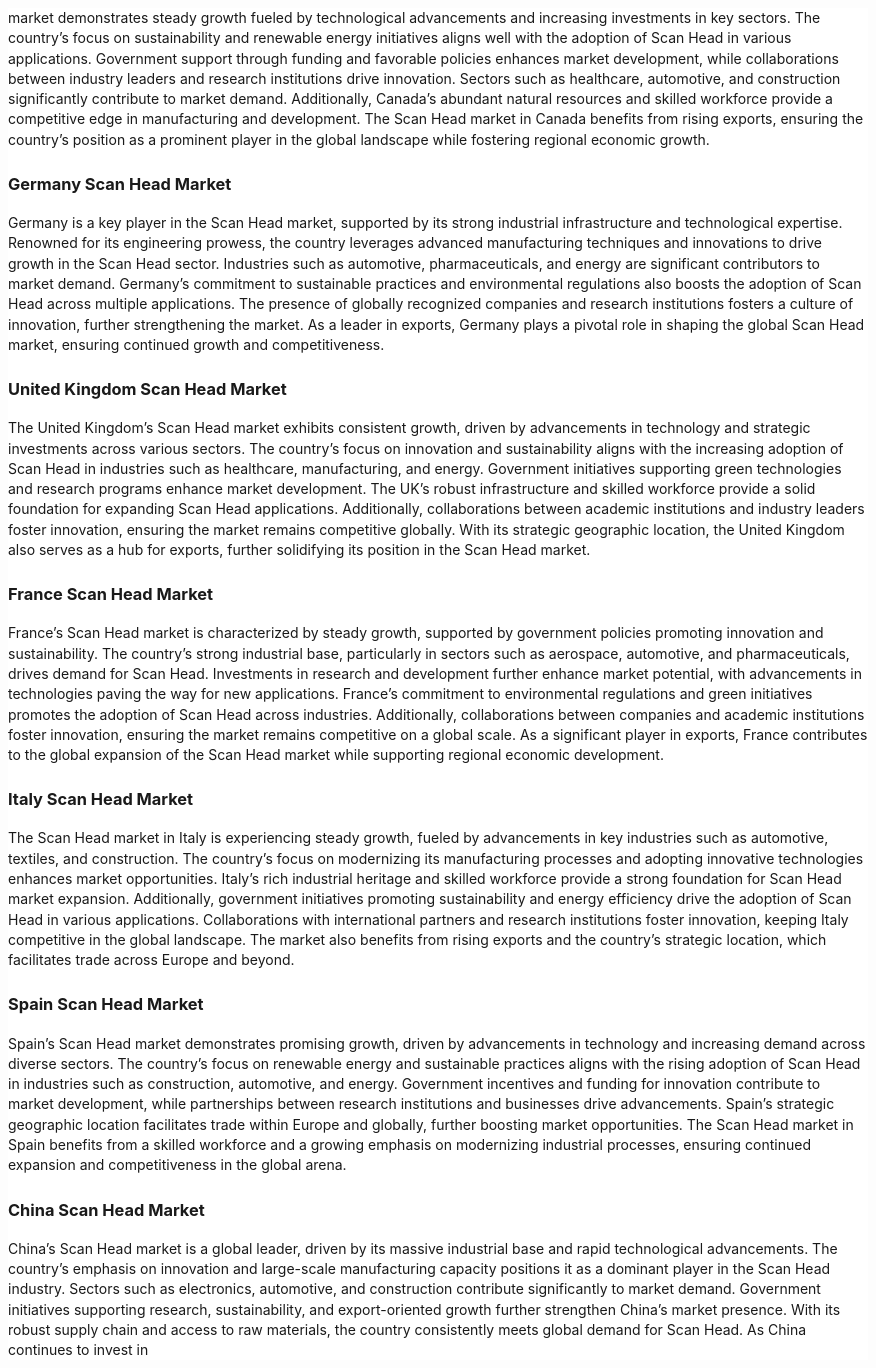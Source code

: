 market demonstrates steady growth fueled by technological advancements and increasing investments in key sectors. The country&rsquo;s focus on sustainability and renewable energy initiatives aligns well with the adoption of Scan Head in various applications. Government support through funding and favorable policies enhances market development, while collaborations between industry leaders and research institutions drive innovation. Sectors such as healthcare, automotive, and construction significantly contribute to market demand. Additionally, Canada&rsquo;s abundant natural resources and skilled workforce provide a competitive edge in manufacturing and development. The Scan Head market in Canada benefits from rising exports, ensuring the country&rsquo;s position as a prominent player in the global landscape while fostering regional economic growth.</p><h3>Germany Scan Head Market</h3><p>Germany is a key player in the Scan Head market, supported by its strong industrial infrastructure and technological expertise. Renowned for its engineering prowess, the country leverages advanced manufacturing techniques and innovations to drive growth in the Scan Head sector. Industries such as automotive, pharmaceuticals, and energy are significant contributors to market demand. Germany&rsquo;s commitment to sustainable practices and environmental regulations also boosts the adoption of Scan Head across multiple applications. The presence of globally recognized companies and research institutions fosters a culture of innovation, further strengthening the market. As a leader in exports, Germany plays a pivotal role in shaping the global Scan Head market, ensuring continued growth and competitiveness.</p><h3>United Kingdom Scan Head Market</h3><p>The United Kingdom&rsquo;s Scan Head market exhibits consistent growth, driven by advancements in technology and strategic investments across various sectors. The country&rsquo;s focus on innovation and sustainability aligns with the increasing adoption of Scan Head in industries such as healthcare, manufacturing, and energy. Government initiatives supporting green technologies and research programs enhance market development. The UK&rsquo;s robust infrastructure and skilled workforce provide a solid foundation for expanding Scan Head applications. Additionally, collaborations between academic institutions and industry leaders foster innovation, ensuring the market remains competitive globally. With its strategic geographic location, the United Kingdom also serves as a hub for exports, further solidifying its position in the Scan Head market.</p><h3>France Scan Head Market</h3><p>France&rsquo;s Scan Head market is characterized by steady growth, supported by government policies promoting innovation and sustainability. The country&rsquo;s strong industrial base, particularly in sectors such as aerospace, automotive, and pharmaceuticals, drives demand for Scan Head. Investments in research and development further enhance market potential, with advancements in technologies paving the way for new applications. France&rsquo;s commitment to environmental regulations and green initiatives promotes the adoption of Scan Head across industries. Additionally, collaborations between companies and academic institutions foster innovation, ensuring the market remains competitive on a global scale. As a significant player in exports, France contributes to the global expansion of the Scan Head market while supporting regional economic development.</p><h3>Italy Scan Head Market</h3><p>The Scan Head market in Italy is experiencing steady growth, fueled by advancements in key industries such as automotive, textiles, and construction. The country&rsquo;s focus on modernizing its manufacturing processes and adopting innovative technologies enhances market opportunities. Italy&rsquo;s rich industrial heritage and skilled workforce provide a strong foundation for Scan Head market expansion. Additionally, government initiatives promoting sustainability and energy efficiency drive the adoption of Scan Head in various applications. Collaborations with international partners and research institutions foster innovation, keeping Italy competitive in the global landscape. The market also benefits from rising exports and the country&rsquo;s strategic location, which facilitates trade across Europe and beyond.</p><h3>Spain Scan Head Market</h3><p>Spain&rsquo;s Scan Head market demonstrates promising growth, driven by advancements in technology and increasing demand across diverse sectors. The country&rsquo;s focus on renewable energy and sustainable practices aligns with the rising adoption of Scan Head in industries such as construction, automotive, and energy. Government incentives and funding for innovation contribute to market development, while partnerships between research institutions and businesses drive advancements. Spain&rsquo;s strategic geographic location facilitates trade within Europe and globally, further boosting market opportunities. The Scan Head market in Spain benefits from a skilled workforce and a growing emphasis on modernizing industrial processes, ensuring continued expansion and competitiveness in the global arena.</p><h3>China Scan Head Market</h3><p>China&rsquo;s Scan Head market is a global leader, driven by its massive industrial base and rapid technological advancements. The country&rsquo;s emphasis on innovation and large-scale manufacturing capacity positions it as a dominant player in the Scan Head industry. Sectors such as electronics, automotive, and construction contribute significantly to market demand. Government initiatives supporting research, sustainability, and export-oriented growth further strengthen China&rsquo;s market presence. With its robust supply chain and access to raw materials, the country consistently meets global demand for Scan Head. As China continues to invest in